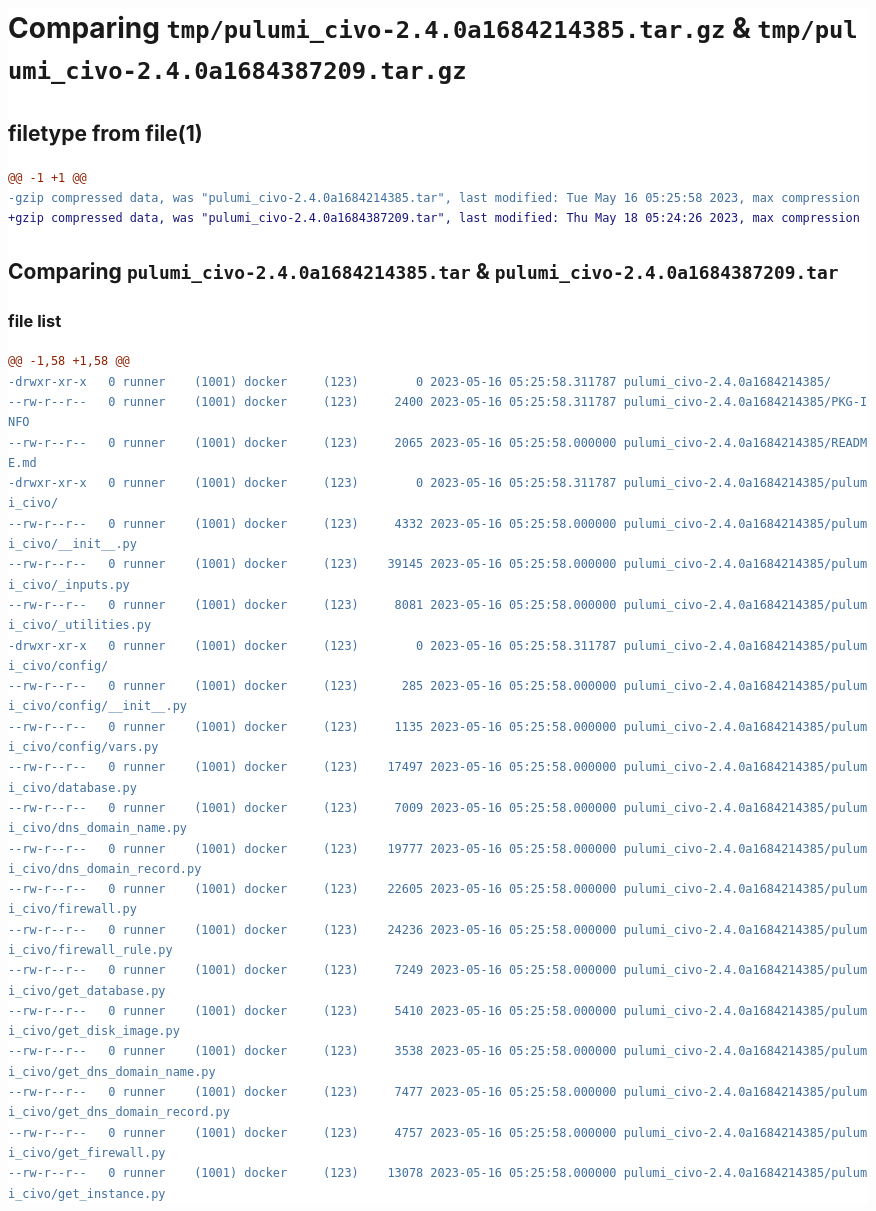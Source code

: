 # Comparing `tmp/pulumi_civo-2.4.0a1684214385.tar.gz` & `tmp/pulumi_civo-2.4.0a1684387209.tar.gz`

## filetype from file(1)

```diff
@@ -1 +1 @@
-gzip compressed data, was "pulumi_civo-2.4.0a1684214385.tar", last modified: Tue May 16 05:25:58 2023, max compression
+gzip compressed data, was "pulumi_civo-2.4.0a1684387209.tar", last modified: Thu May 18 05:24:26 2023, max compression
```

## Comparing `pulumi_civo-2.4.0a1684214385.tar` & `pulumi_civo-2.4.0a1684387209.tar`

### file list

```diff
@@ -1,58 +1,58 @@
-drwxr-xr-x   0 runner    (1001) docker     (123)        0 2023-05-16 05:25:58.311787 pulumi_civo-2.4.0a1684214385/
--rw-r--r--   0 runner    (1001) docker     (123)     2400 2023-05-16 05:25:58.311787 pulumi_civo-2.4.0a1684214385/PKG-INFO
--rw-r--r--   0 runner    (1001) docker     (123)     2065 2023-05-16 05:25:58.000000 pulumi_civo-2.4.0a1684214385/README.md
-drwxr-xr-x   0 runner    (1001) docker     (123)        0 2023-05-16 05:25:58.311787 pulumi_civo-2.4.0a1684214385/pulumi_civo/
--rw-r--r--   0 runner    (1001) docker     (123)     4332 2023-05-16 05:25:58.000000 pulumi_civo-2.4.0a1684214385/pulumi_civo/__init__.py
--rw-r--r--   0 runner    (1001) docker     (123)    39145 2023-05-16 05:25:58.000000 pulumi_civo-2.4.0a1684214385/pulumi_civo/_inputs.py
--rw-r--r--   0 runner    (1001) docker     (123)     8081 2023-05-16 05:25:58.000000 pulumi_civo-2.4.0a1684214385/pulumi_civo/_utilities.py
-drwxr-xr-x   0 runner    (1001) docker     (123)        0 2023-05-16 05:25:58.311787 pulumi_civo-2.4.0a1684214385/pulumi_civo/config/
--rw-r--r--   0 runner    (1001) docker     (123)      285 2023-05-16 05:25:58.000000 pulumi_civo-2.4.0a1684214385/pulumi_civo/config/__init__.py
--rw-r--r--   0 runner    (1001) docker     (123)     1135 2023-05-16 05:25:58.000000 pulumi_civo-2.4.0a1684214385/pulumi_civo/config/vars.py
--rw-r--r--   0 runner    (1001) docker     (123)    17497 2023-05-16 05:25:58.000000 pulumi_civo-2.4.0a1684214385/pulumi_civo/database.py
--rw-r--r--   0 runner    (1001) docker     (123)     7009 2023-05-16 05:25:58.000000 pulumi_civo-2.4.0a1684214385/pulumi_civo/dns_domain_name.py
--rw-r--r--   0 runner    (1001) docker     (123)    19777 2023-05-16 05:25:58.000000 pulumi_civo-2.4.0a1684214385/pulumi_civo/dns_domain_record.py
--rw-r--r--   0 runner    (1001) docker     (123)    22605 2023-05-16 05:25:58.000000 pulumi_civo-2.4.0a1684214385/pulumi_civo/firewall.py
--rw-r--r--   0 runner    (1001) docker     (123)    24236 2023-05-16 05:25:58.000000 pulumi_civo-2.4.0a1684214385/pulumi_civo/firewall_rule.py
--rw-r--r--   0 runner    (1001) docker     (123)     7249 2023-05-16 05:25:58.000000 pulumi_civo-2.4.0a1684214385/pulumi_civo/get_database.py
--rw-r--r--   0 runner    (1001) docker     (123)     5410 2023-05-16 05:25:58.000000 pulumi_civo-2.4.0a1684214385/pulumi_civo/get_disk_image.py
--rw-r--r--   0 runner    (1001) docker     (123)     3538 2023-05-16 05:25:58.000000 pulumi_civo-2.4.0a1684214385/pulumi_civo/get_dns_domain_name.py
--rw-r--r--   0 runner    (1001) docker     (123)     7477 2023-05-16 05:25:58.000000 pulumi_civo-2.4.0a1684214385/pulumi_civo/get_dns_domain_record.py
--rw-r--r--   0 runner    (1001) docker     (123)     4757 2023-05-16 05:25:58.000000 pulumi_civo-2.4.0a1684214385/pulumi_civo/get_firewall.py
--rw-r--r--   0 runner    (1001) docker     (123)    13078 2023-05-16 05:25:58.000000 pulumi_civo-2.4.0a1684214385/pulumi_civo/get_instance.py
```
